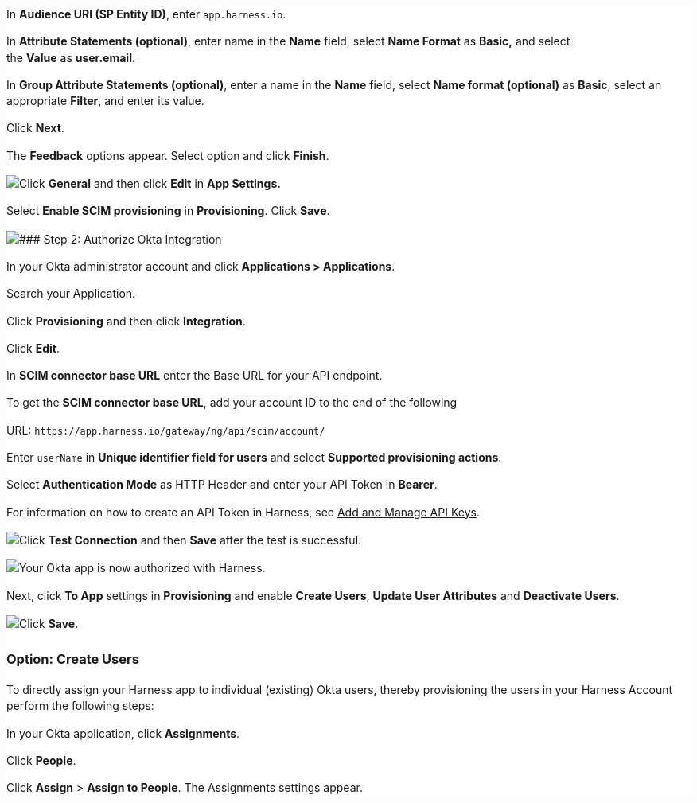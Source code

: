 In **Audience URI (SP Entity ID)**, enter `app.harness.io`.

In **Attribute Statements (optional)**, enter name in the **Name** field, select **Name Format** as **Basic,** and select the **Value** as **user.email**.

In **Group Attribute Statements (optional)**, enter a name in the **Name** field, select **Name format (optional)** as **Basic**, select an appropriate **Filter**, and enter its value.

Click **Next**.

The **Feedback** options appear. Select option and click **Finish**.

![](https://files.helpdocs.io/i5nl071jo5/articles/umv2xdnofv/1640178537249/screenshot-2021-12-22-at-6-38-02-pm.png)Click **General** and then click **Edit** in **App Settings.**

Select **Enable SCIM provisioning** in **Provisioning**. Click **Save**.

![](https://files.helpdocs.io/i5nl071jo5/articles/umv2xdnofv/1640179062308/screenshot-2021-12-22-at-6-46-53-pm.png)### Step 2: Authorize Okta Integration

In your Okta administrator account and click **Applications > Applications**.

Search your Application.

Click **Provisioning** and then click **Integration**.

Click **Edit**.

In **SCIM connector base URL** enter the Base URL for your API endpoint.

To get the **SCIM connector base URL**, add your account ID to the end of the following

URL: `https://app.harness.io/gateway/ng/api/scim/account/`

Enter `userName` in **Unique identifier field for users** and select **Supported provisioning actions**.

Select **Authentication Mode** as HTTP Header and enter your API Token in **Bearer**.

For information on how to create an API Token in Harness, see [Add and Manage API Keys](/article/tdoad7xrh9-add-and-manage-api-keys).

![](https://files.helpdocs.io/i5nl071jo5/articles/umv2xdnofv/1640182299878/screenshot-2021-12-22-at-7-33-45-pm.png)Click **Test Connection** and then **Save** after the test is successful.

![](https://files.helpdocs.io/i5nl071jo5/articles/umv2xdnofv/1640182448911/screenshot-2021-12-22-at-1-29-27-pm.png)Your Okta app is now authorized with Harness.

Next, click **To App** settings in **Provisioning** and enable **Create Users**, **Update User Attributes** and **Deactivate Users**.

![](https://files.helpdocs.io/i5nl071jo5/articles/umv2xdnofv/1640196706880/screenshot-2021-12-22-at-1-31-29-pm.png)Click **Save**.

### Option: Create Users

To directly assign your Harness app to individual (existing) Okta users, thereby provisioning the users in your Harness Account perform the following steps:

In your Okta application, click **Assignments**.

Click **People**.

Click **Assign** > **Assign to People**. The Assignments settings appear.
